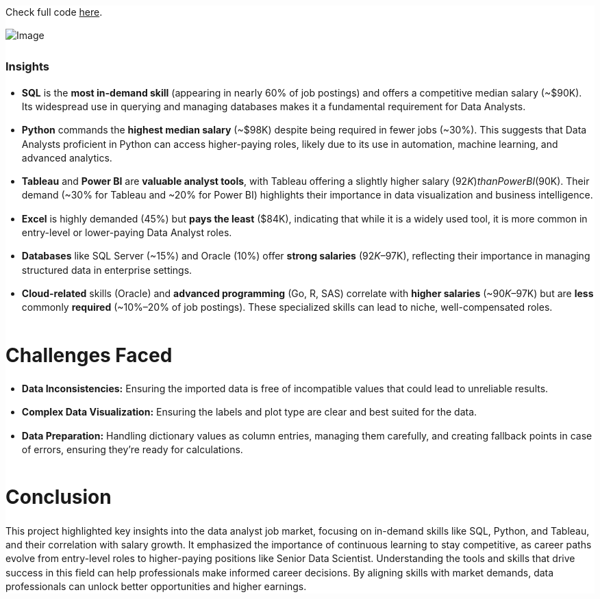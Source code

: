 Check full code [here](6_Optimal_skills.ipynb).

![Image](./Images/Optimal_skills.png)

### Insights
- **SQL** is the **most in-demand skill** (appearing in nearly 60% of job postings) and offers a competitive median salary (~$90K). Its widespread use in querying and managing databases makes it a fundamental requirement for Data Analysts.

- **Python** commands the **highest median salary** (~$98K) despite being required in fewer jobs (~30%). This suggests that Data Analysts proficient in Python can access higher-paying roles, likely due to its use in automation, machine learning, and advanced analytics.

- **Tableau** and **Power BI** are **valuable analyst tools**, with Tableau offering a slightly higher salary ($92K) than Power BI ($90K). Their demand (~30% for Tableau and ~20% for Power BI) highlights their importance in data visualization and business intelligence.

- **Excel** is highly demanded (45%) but **pays the least** ($84K), indicating that while it is a widely used tool, it is more common in entry-level or lower-paying Data Analyst roles.

- **Databases** like SQL Server (~15%) and Oracle (10%) offer **strong salaries** ($92K–$97K), reflecting their importance in managing structured data in enterprise settings.

- **Cloud-related** skills (Oracle) and **advanced programming** (Go, R, SAS) correlate with **higher salaries** (~$90K–$97K) but are **less** commonly **required** (~10%–20% of job postings). These specialized skills can lead to niche, well-compensated roles.

# Challenges Faced
- **Data Inconsistencies:** Ensuring the imported data is free of incompatible values that could lead to unreliable results.

- **Complex Data Visualization:** Ensuring the labels and plot type are clear and best suited for the data.

- **Data Preparation:** Handling dictionary values as column entries, managing them carefully, and creating fallback points in case of errors, ensuring they’re ready for calculations.

# Conclusion
This project highlighted key insights into the data analyst job market, focusing on in-demand skills like SQL, Python, and Tableau, and their correlation with salary growth. It emphasized the importance of continuous learning to stay competitive, as career paths evolve from entry-level roles to higher-paying positions like Senior Data Scientist. Understanding the tools and skills that drive success in this field can help professionals make informed career decisions. By aligning skills with market demands, data professionals can unlock better opportunities and higher earnings.